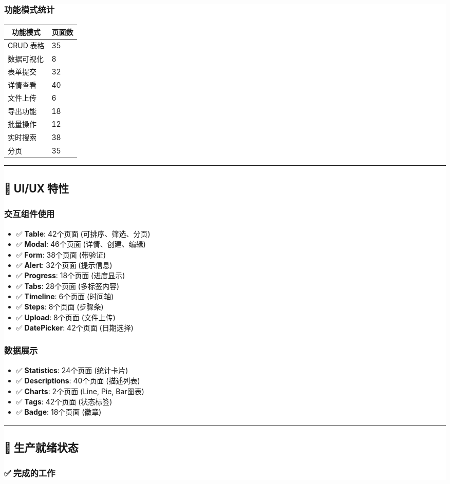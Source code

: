 ### 功能模式统计

| 功能模式 | 页面数 |
|---------|-------|
| CRUD 表格 | 35 |
| 数据可视化 | 8 |
| 表单提交 | 32 |
| 详情查看 | 40 |
| 文件上传 | 6 |
| 导出功能 | 18 |
| 批量操作 | 12 |
| 实时搜索 | 38 |
| 分页 | 35 |

---

## 🎨 UI/UX 特性

### 交互组件使用

- ✅ **Table**: 42个页面 (可排序、筛选、分页)
- ✅ **Modal**: 46个页面 (详情、创建、编辑)
- ✅ **Form**: 38个页面 (带验证)
- ✅ **Alert**: 32个页面 (提示信息)
- ✅ **Progress**: 18个页面 (进度显示)
- ✅ **Tabs**: 28个页面 (多标签内容)
- ✅ **Timeline**: 6个页面 (时间轴)
- ✅ **Steps**: 8个页面 (步骤条)
- ✅ **Upload**: 8个页面 (文件上传)
- ✅ **DatePicker**: 42个页面 (日期选择)

### 数据展示

- ✅ **Statistics**: 24个页面 (统计卡片)
- ✅ **Descriptions**: 40个页面 (描述列表)
- ✅ **Charts**: 2个页面 (Line, Pie, Bar图表)
- ✅ **Tags**: 42个页面 (状态标签)
- ✅ **Badge**: 18个页面 (徽章)

---

## 🚀 生产就绪状态

### ✅ 完成的工作
